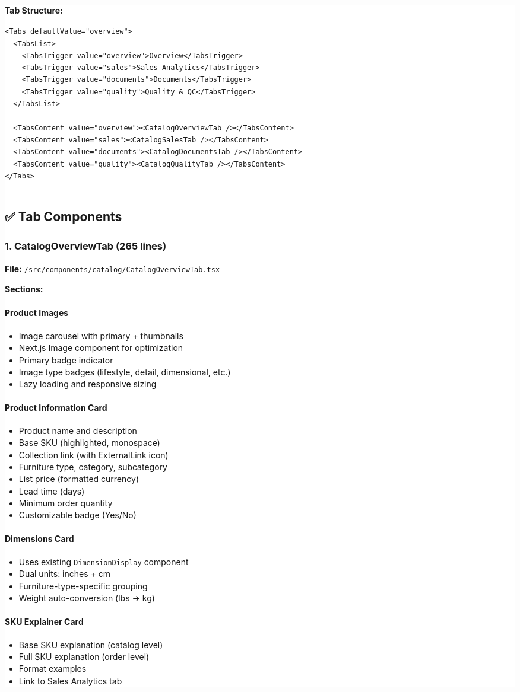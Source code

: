 **Tab Structure:**
```tsx
<Tabs defaultValue="overview">
  <TabsList>
    <TabsTrigger value="overview">Overview</TabsTrigger>
    <TabsTrigger value="sales">Sales Analytics</TabsTrigger>
    <TabsTrigger value="documents">Documents</TabsTrigger>
    <TabsTrigger value="quality">Quality & QC</TabsTrigger>
  </TabsList>

  <TabsContent value="overview"><CatalogOverviewTab /></TabsContent>
  <TabsContent value="sales"><CatalogSalesTab /></TabsContent>
  <TabsContent value="documents"><CatalogDocumentsTab /></TabsContent>
  <TabsContent value="quality"><CatalogQualityTab /></TabsContent>
</Tabs>
```

---

## ✅ Tab Components

### 1. CatalogOverviewTab (265 lines)

**File:** `/src/components/catalog/CatalogOverviewTab.tsx`

**Sections:**

#### Product Images
- Image carousel with primary + thumbnails
- Next.js Image component for optimization
- Primary badge indicator
- Image type badges (lifestyle, detail, dimensional, etc.)
- Lazy loading and responsive sizing

#### Product Information Card
- Product name and description
- Base SKU (highlighted, monospace)
- Collection link (with ExternalLink icon)
- Furniture type, category, subcategory
- List price (formatted currency)
- Lead time (days)
- Minimum order quantity
- Customizable badge (Yes/No)

#### Dimensions Card
- Uses existing `DimensionDisplay` component
- Dual units: inches + cm
- Furniture-type-specific grouping
- Weight auto-conversion (lbs → kg)

#### SKU Explainer Card
- Base SKU explanation (catalog level)
- Full SKU explanation (order level)
- Format examples
- Link to Sales Analytics tab
